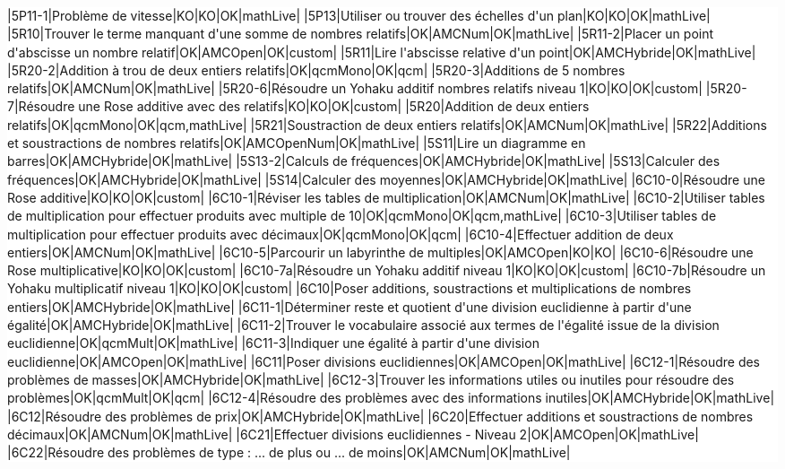 |5P11-1|Problème de vitesse|KO|KO|OK|mathLive|
|5P13|Utiliser ou trouver des échelles d'un plan|KO|KO|OK|mathLive|
|5R10|Trouver le terme manquant d'une somme de nombres relatifs|OK|AMCNum|OK|mathLive|
|5R11-2|Placer un point d'abscisse un nombre relatif|OK|AMCOpen|OK|custom|
|5R11|Lire l'abscisse relative d'un point|OK|AMCHybride|OK|mathLive|
|5R20-2|Addition à trou de deux entiers relatifs|OK|qcmMono|OK|qcm|
|5R20-3|Additions de 5 nombres relatifs|OK|AMCNum|OK|mathLive|
|5R20-6|Résoudre un Yohaku additif nombres relatifs niveau 1|KO|KO|OK|custom|
|5R20-7|Résoudre une Rose additive avec des relatifs|KO|KO|OK|custom|
|5R20|Addition de deux entiers relatifs|OK|qcmMono|OK|qcm,mathLive|
|5R21|Soustraction de deux entiers relatifs|OK|AMCNum|OK|mathLive|
|5R22|Additions et soustractions de nombres relatifs|OK|AMCOpenNum|OK|mathLive|
|5S11|Lire un diagramme en barres|OK|AMCHybride|OK|mathLive|
|5S13-2|Calculs de fréquences|OK|AMCHybride|OK|mathLive|
|5S13|Calculer des fréquences|OK|AMCHybride|OK|mathLive|
|5S14|Calculer des moyennes|OK|AMCHybride|OK|mathLive|
|6C10-0|Résoudre une Rose additive|KO|KO|OK|custom|
|6C10-1|Réviser les tables de multiplication|OK|AMCNum|OK|mathLive|
|6C10-2|Utiliser tables de multiplication pour effectuer produits avec multiple de 10|OK|qcmMono|OK|qcm,mathLive|
|6C10-3|Utiliser tables de multiplication pour effectuer produits avec décimaux|OK|qcmMono|OK|qcm|
|6C10-4|Effectuer addition de deux entiers|OK|AMCNum|OK|mathLive|
|6C10-5|Parcourir un labyrinthe de multiples|OK|AMCOpen|KO|KO|
|6C10-6|Résoudre une Rose multiplicative|KO|KO|OK|custom|
|6C10-7a|Résoudre un Yohaku additif niveau 1|KO|KO|OK|custom|
|6C10-7b|Résoudre un Yohaku multiplicatif niveau 1|KO|KO|OK|custom|
|6C10|Poser additions, soustractions et multiplications de nombres entiers|OK|AMCHybride|OK|mathLive|
|6C11-1|Déterminer reste et quotient d'une division euclidienne à partir d'une égalité|OK|AMCHybride|OK|mathLive|
|6C11-2|Trouver le vocabulaire associé aux termes de l'égalité issue de la division euclidienne|OK|qcmMult|OK|mathLive|
|6C11-3|Indiquer une égalité à partir d'une division euclidienne|OK|AMCOpen|OK|mathLive|
|6C11|Poser divisions euclidiennes|OK|AMCOpen|OK|mathLive|
|6C12-1|Résoudre des problèmes de masses|OK|AMCHybride|OK|mathLive|
|6C12-3|Trouver les informations utiles ou inutiles pour résoudre des problèmes|OK|qcmMult|OK|qcm|
|6C12-4|Résoudre des problèmes avec des informations inutiles|OK|AMCHybride|OK|mathLive|
|6C12|Résoudre des problèmes de prix|OK|AMCHybride|OK|mathLive|
|6C20|Effectuer additions et soustractions de nombres décimaux|OK|AMCNum|OK|mathLive|
|6C21|Effectuer divisions euclidiennes - Niveau 2|OK|AMCOpen|OK|mathLive|
|6C22|Résoudre des problèmes de type : ... de plus ou ... de moins|OK|AMCNum|OK|mathLive|